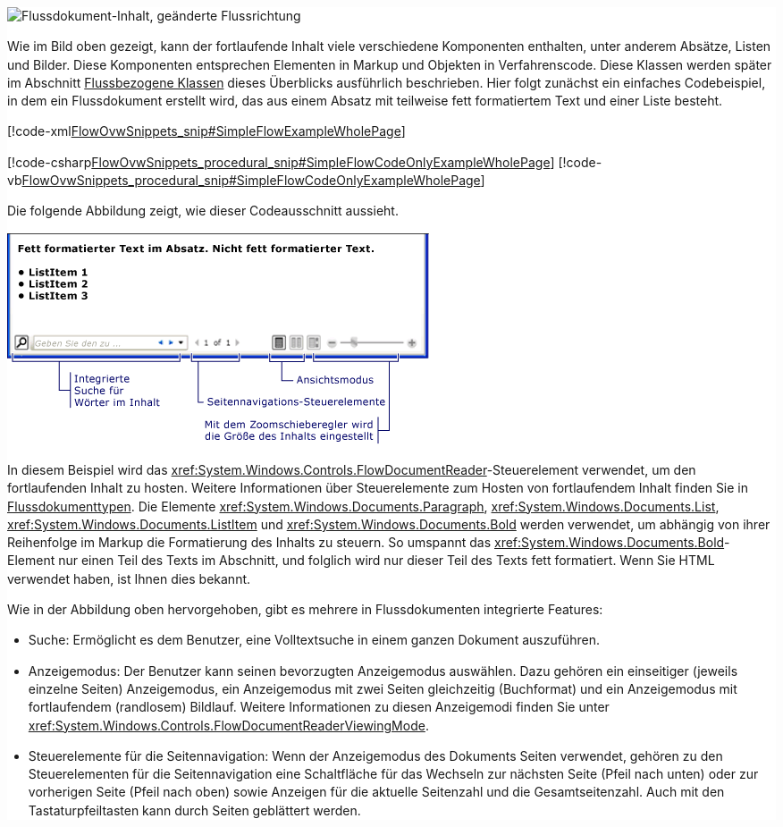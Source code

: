  ![Flussdokument&#45;Inhalt, geänderte Flussrichtung](../../../../docs/framework/wpf/advanced/media/edocs-flowdocument.png "eDocs\_FlowDocument")  
  
 Wie im Bild oben gezeigt, kann der fortlaufende Inhalt viele verschiedene Komponenten enthalten, unter anderem Absätze, Listen und Bilder.  Diese Komponenten entsprechen Elementen in Markup und Objekten in Verfahrenscode.  Diese Klassen werden später im Abschnitt [Flussbezogene Klassen](#flow_related_classes) dieses Überblicks ausführlich beschrieben.  Hier folgt zunächst ein einfaches Codebeispiel, in dem ein Flussdokument erstellt wird, das aus einem Absatz mit teilweise fett formatiertem Text und einer Liste besteht.  
  
 [!code-xml[FlowOvwSnippets_snip#SimpleFlowExampleWholePage](../../../../samples/snippets/csharp/VS_Snippets_Wpf/FlowOvwSnippets_snip/CS/SimpleFlowExample.xaml#simpleflowexamplewholepage)]  
  
 [!code-csharp[FlowOvwSnippets_procedural_snip#SimpleFlowCodeOnlyExampleWholePage](../../../../samples/snippets/csharp/VS_Snippets_Wpf/FlowOvwSnippets_procedural_snip/CSharp/SimpleFlowExample.cs#simpleflowcodeonlyexamplewholepage)]
 [!code-vb[FlowOvwSnippets_procedural_snip#SimpleFlowCodeOnlyExampleWholePage](../../../../samples/snippets/visualbasic/VS_Snippets_Wpf/FlowOvwSnippets_procedural_snip/VisualBasic/SimpleFlowExample.vb#simpleflowcodeonlyexamplewholepage)]  
  
 Die folgende Abbildung zeigt, wie dieser Codeausschnitt aussieht.  
  
 ![Bildschirmabbildung: Gerendertes FlowDocument&#45;Beispiel](../../../../docs/framework/wpf/advanced/media/flow-ovw-first-example.png "Flow\_Ovw\_First\_Example")  
  
 In diesem Beispiel wird das <xref:System.Windows.Controls.FlowDocumentReader>\-Steuerelement verwendet, um den fortlaufenden Inhalt zu hosten.  Weitere Informationen über Steuerelemente zum Hosten von fortlaufendem Inhalt finden Sie in [Flussdokumenttypen](#flow_document_types).  Die Elemente <xref:System.Windows.Documents.Paragraph>, <xref:System.Windows.Documents.List>, <xref:System.Windows.Documents.ListItem> und <xref:System.Windows.Documents.Bold> werden verwendet, um abhängig von ihrer Reihenfolge im Markup die Formatierung des Inhalts zu steuern.  So umspannt das <xref:System.Windows.Documents.Bold>\-Element nur einen Teil des Texts im Abschnitt, und folglich wird nur dieser Teil des Texts fett formatiert.  Wenn Sie HTML verwendet haben, ist Ihnen dies bekannt.  
  
 Wie in der Abbildung oben hervorgehoben, gibt es mehrere in Flussdokumenten integrierte Features:  
  
-   Suche: Ermöglicht es dem Benutzer, eine Volltextsuche in einem ganzen Dokument auszuführen.  
  
-   Anzeigemodus: Der Benutzer kann seinen bevorzugten Anzeigemodus auswählen. Dazu gehören ein einseitiger \(jeweils einzelne Seiten\) Anzeigemodus, ein Anzeigemodus mit zwei Seiten gleichzeitig \(Buchformat\) und ein Anzeigemodus mit fortlaufendem \(randlosem\) Bildlauf.  Weitere Informationen zu diesen Anzeigemodi finden Sie unter <xref:System.Windows.Controls.FlowDocumentReaderViewingMode>.  
  
-   Steuerelemente für die Seitennavigation: Wenn der Anzeigemodus des Dokuments Seiten verwendet, gehören zu den Steuerelementen für die Seitennavigation eine Schaltfläche für das Wechseln zur nächsten Seite \(Pfeil nach unten\) oder zur vorherigen Seite \(Pfeil nach oben\) sowie Anzeigen für die aktuelle Seitenzahl und die Gesamtseitenzahl.  Auch mit den Tastaturpfeiltasten kann durch Seiten geblättert werden.  
  